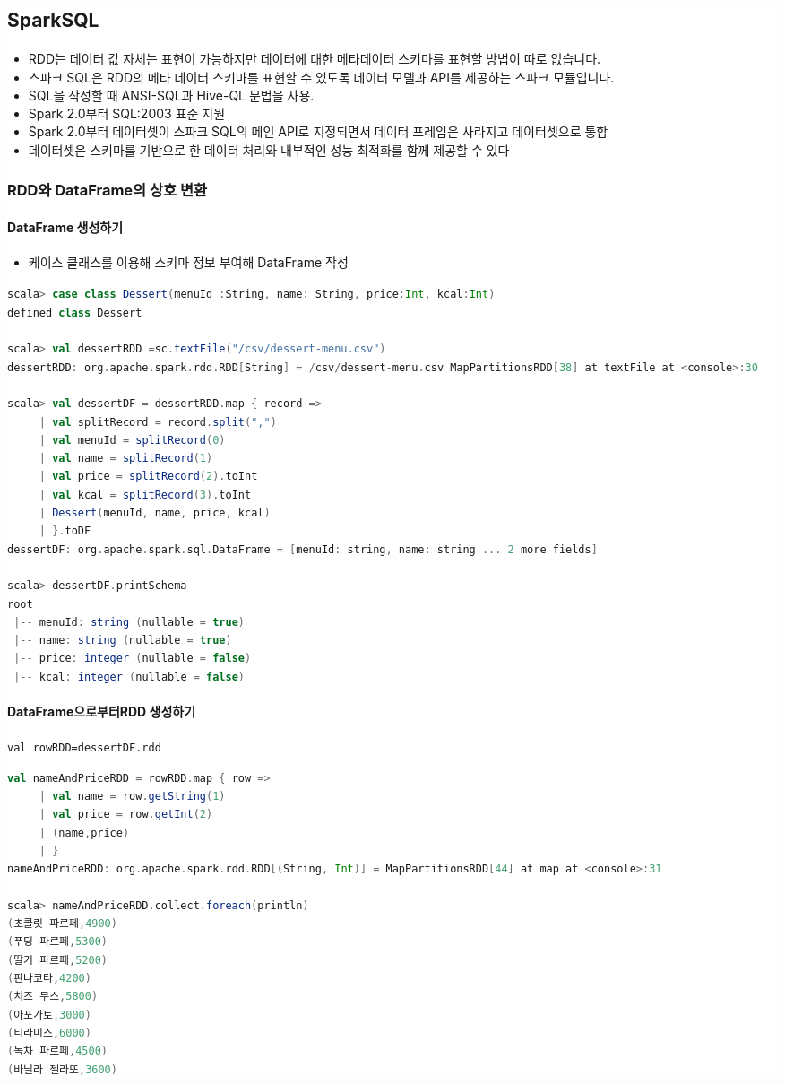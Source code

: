 ## SparkSQL

- RDD는 데이터 값 자체는 표현이 가능하지만 데이터에 대한 메타데이터 스키마를 표현할 방법이 따로 없습니다.
- 스파크 SQL은 RDD의 메타 데이터 스키마를 표현할 수 있도록 데이터 모델과 API를 제공하는 스파크 모듈입니다.
- SQL을 작성할 때 ANSI-SQL과 Hive-QL 문법을 사용. 
- Spark 2.0부터 SQL:2003 표준 지원
- Spark 2.0부터 데이터셋이 스파크 SQL의 메인 API로 지정되면서 데이터 프레임은 사라지고 데이터셋으로 통합
- 데이터셋은 스키마를 기반으로 한 데이터 처리와 내부적인 성능 최적화를 함께 제공할 수 있다

 

### RDD와 DataFrame의 상호 변환

#### DataFrame 생성하기

- 케이스 클래스를 이용해 스키마 정보 부여해 DataFrame 작성

```scala
scala> case class Dessert(menuId :String, name: String, price:Int, kcal:Int)
defined class Dessert

scala> val dessertRDD =sc.textFile("/csv/dessert-menu.csv")
dessertRDD: org.apache.spark.rdd.RDD[String] = /csv/dessert-menu.csv MapPartitionsRDD[38] at textFile at <console>:30

scala> val dessertDF = dessertRDD.map { record =>
     | val splitRecord = record.split(",")
     | val menuId = splitRecord(0)
     | val name = splitRecord(1)
     | val price = splitRecord(2).toInt
     | val kcal = splitRecord(3).toInt
     | Dessert(menuId, name, price, kcal)
     | }.toDF
dessertDF: org.apache.spark.sql.DataFrame = [menuId: string, name: string ... 2 more fields]

scala> dessertDF.printSchema
root
 |-- menuId: string (nullable = true)
 |-- name: string (nullable = true)
 |-- price: integer (nullable = false)
 |-- kcal: integer (nullable = false)
```

#### DataFrame으로부터RDD 생성하기

`val rowRDD=dessertDF.rdd`

```scala
val nameAndPriceRDD = rowRDD.map { row =>
     | val name = row.getString(1)
     | val price = row.getInt(2)
     | (name,price)
     | }
nameAndPriceRDD: org.apache.spark.rdd.RDD[(String, Int)] = MapPartitionsRDD[44] at map at <console>:31

scala> nameAndPriceRDD.collect.foreach(println)
(초콜릿 파르페,4900)
(푸딩 파르페,5300)
(딸기 파르페,5200)
(판나코타,4200)
(치즈 무스,5800)
(아포가토,3000)
(티라미스,6000)
(녹차 파르페,4500)
(바닐라 젤라또,3600)
```